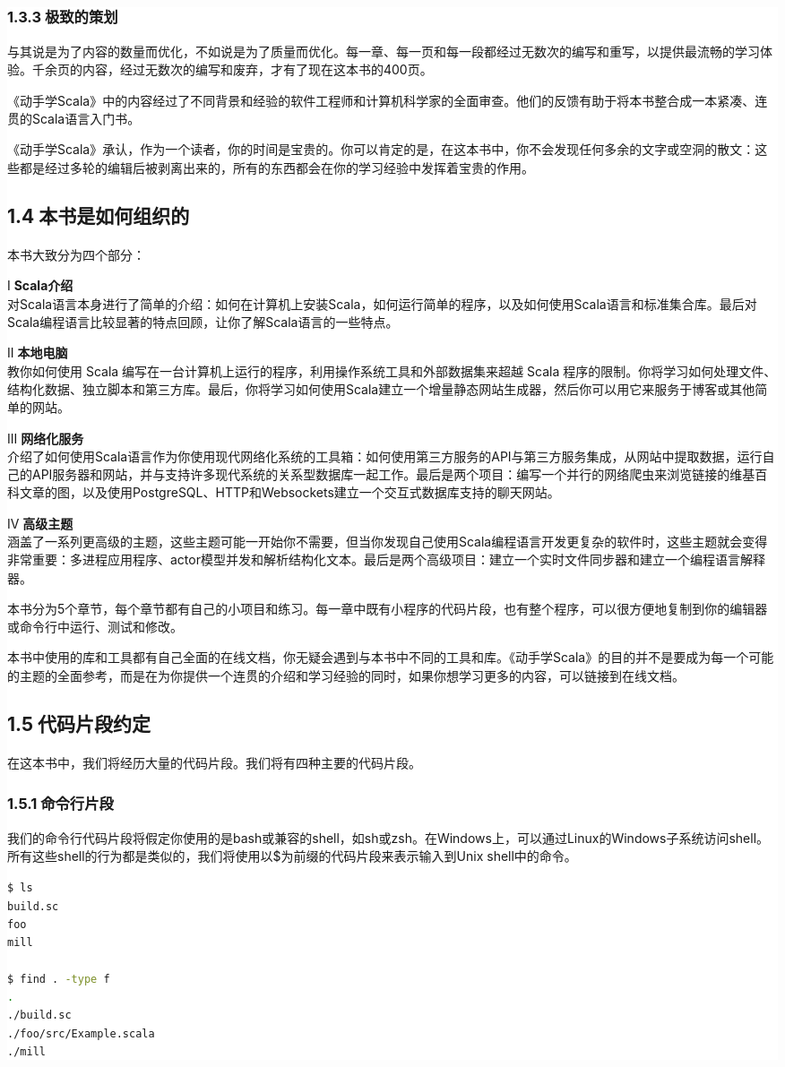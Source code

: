 ### 1.3.3 极致的策划

与其说是为了内容的数量而优化，不如说是为了质量而优化。每一章、每一页和每一段都经过无数次的编写和重写，以提供最流畅的学习体验。千余页的内容，经过无数次的编写和废弃，才有了现在这本书的400页。

《动手学Scala》中的内容经过了不同背景和经验的软件工程师和计算机科学家的全面审查。他们的反馈有助于将本书整合成一本紧凑、连贯的Scala语言入门书。

《动手学Scala》承认，作为一个读者，你的时间是宝贵的。你可以肯定的是，在这本书中，你不会发现任何多余的文字或空洞的散文：这些都是经过多轮的编辑后被剥离出来的，所有的东西都会在你的学习经验中发挥着宝贵的作用。

<a id="1.4"></a>
## 1.4 本书是如何组织的

本书大致分为四个部分：

I **Scala介绍**  
对Scala语言本身进行了简单的介绍：如何在计算机上安装Scala，如何运行简单的程序，以及如何使用Scala语言和标准集合库。最后对Scala编程语言比较显著的特点回顾，让你了解Scala语言的一些特点。

II **本地电脑**   
教你如何使用 Scala 编写在一台计算机上运行的程序，利用操作系统工具和外部数据集来超越 Scala 程序的限制。你将学习如何处理文件、结构化数据、独立脚本和第三方库。最后，你将学习如何使用Scala建立一个增量静态网站生成器，然后你可以用它来服务于博客或其他简单的网站。

III **网络化服务**  
介绍了如何使用Scala语言作为你使用现代网络化系统的工具箱：如何使用第三方服务的API与第三方服务集成，从网站中提取数据，运行自己的API服务器和网站，并与支持许多现代系统的关系型数据库一起工作。最后是两个项目：编写一个并行的网络爬虫来浏览链接的维基百科文章的图，以及使用PostgreSQL、HTTP和Websockets建立一个交互式数据库支持的聊天网站。

IV **高级主题**  
涵盖了一系列更高级的主题，这些主题可能一开始你不需要，但当你发现自己使用Scala编程语言开发更复杂的软件时，这些主题就会变得非常重要：多进程应用程序、actor模型并发和解析结构化文本。最后是两个高级项目：建立一个实时文件同步器和建立一个编程语言解释器。

本书分为5个章节，每个章节都有自己的小项目和练习。每一章中既有小程序的代码片段，也有整个程序，可以很方便地复制到你的编辑器或命令行中运行、测试和修改。

本书中使用的库和工具都有自己全面的在线文档，你无疑会遇到与本书中不同的工具和库。《动手学Scala》的目的并不是要成为每一个可能的主题的全面参考，而是在为你提供一个连贯的介绍和学习经验的同时，如果你想学习更多的内容，可以链接到在线文档。

<a id="1.5"></a>
## 1.5 代码片段约定

在这本书中，我们将经历大量的代码片段。我们将有四种主要的代码片段。

### 1.5.1 命令行片段

我们的命令行代码片段将假定你使用的是bash或兼容的shell，如sh或zsh。在Windows上，可以通过Linux的Windows子系统访问shell。所有这些shell的行为都是类似的，我们将使用以$为前缀的代码片段来表示输入到Unix shell中的命令。

```bash
$ ls
build.sc
foo
mill

$ find . -type f
.
./build.sc
./foo/src/Example.scala
./mill
```
